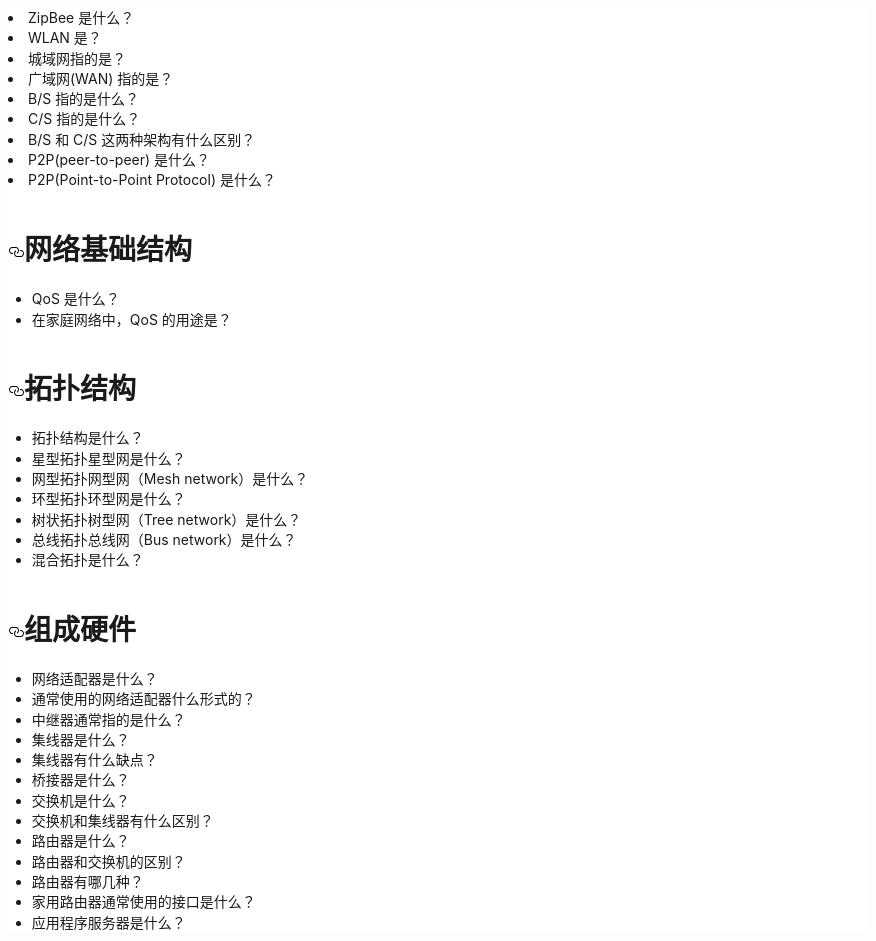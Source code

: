 <li>ZipBee 是什么？</li>
<li>WLAN 是？</li>
<li>城域网指的是？</li>
<li>广域网(WAN) 指的是？</li>
<li>B/S 指的是什么？</li>
<li>C/S 指的是什么？</li>
<li>B/S 和 C/S 这两种架构有什么区别？</li>
<li>P2P(peer-to-peer) 是什么？</li>
<li>P2P(Point-to-Point Protocol) 是什么？</li>
</ul>

<h1><a id="user-content-网络基础结构" class="anchor" href="#网络基础结构" aria-hidden="true"><svg aria-hidden="true" class="octicon octicon-link" height="16" version="1.1" viewBox="0 0 16 16" width="16"><path fill-rule="evenodd" d="M4 9h1v1H4c-1.5 0-3-1.69-3-3.5S2.55 3 4 3h4c1.45 0 3 1.69 3 3.5 0 1.41-.91 2.72-2 3.25V8.59c.58-.45 1-1.27 1-2.09C10 5.22 8.98 4 8 4H4c-.98 0-2 1.22-2 2.5S3 9 4 9zm9-3h-1v1h1c1 0 2 1.22 2 2.5S13.98 12 13 12H9c-.98 0-2-1.22-2-2.5 0-.83.42-1.64 1-2.09V6.25c-1.09.53-2 1.84-2 3.25C6 11.31 7.55 13 9 13h4c1.45 0 3-1.69 3-3.5S14.5 6 13 6z"></path></svg></a>网络基础结构</h1>

<ul>
<li>QoS 是什么？</li>
<li>在家庭网络中，QoS 的用途是？</li>
</ul>

<h1><a id="user-content-拓扑结构" class="anchor" href="#拓扑结构" aria-hidden="true"><svg aria-hidden="true" class="octicon octicon-link" height="16" version="1.1" viewBox="0 0 16 16" width="16"><path fill-rule="evenodd" d="M4 9h1v1H4c-1.5 0-3-1.69-3-3.5S2.55 3 4 3h4c1.45 0 3 1.69 3 3.5 0 1.41-.91 2.72-2 3.25V8.59c.58-.45 1-1.27 1-2.09C10 5.22 8.98 4 8 4H4c-.98 0-2 1.22-2 2.5S3 9 4 9zm9-3h-1v1h1c1 0 2 1.22 2 2.5S13.98 12 13 12H9c-.98 0-2-1.22-2-2.5 0-.83.42-1.64 1-2.09V6.25c-1.09.53-2 1.84-2 3.25C6 11.31 7.55 13 9 13h4c1.45 0 3-1.69 3-3.5S14.5 6 13 6z"></path></svg></a>拓扑结构</h1>

<ul>
<li>拓扑结构是什么？</li>
<li>星型拓扑星型网是什么？</li>
<li>网型拓扑网型网（Mesh network）是什么？</li>
<li>环型拓扑环型网是什么？</li>
<li>树状拓扑树型网（Tree network）是什么？</li>
<li>总线拓扑总线网（Bus network）是什么？</li>
<li>混合拓扑是什么？</li>
</ul>

<h1><a id="user-content-组成硬件" class="anchor" href="#组成硬件" aria-hidden="true"><svg aria-hidden="true" class="octicon octicon-link" height="16" version="1.1" viewBox="0 0 16 16" width="16"><path fill-rule="evenodd" d="M4 9h1v1H4c-1.5 0-3-1.69-3-3.5S2.55 3 4 3h4c1.45 0 3 1.69 3 3.5 0 1.41-.91 2.72-2 3.25V8.59c.58-.45 1-1.27 1-2.09C10 5.22 8.98 4 8 4H4c-.98 0-2 1.22-2 2.5S3 9 4 9zm9-3h-1v1h1c1 0 2 1.22 2 2.5S13.98 12 13 12H9c-.98 0-2-1.22-2-2.5 0-.83.42-1.64 1-2.09V6.25c-1.09.53-2 1.84-2 3.25C6 11.31 7.55 13 9 13h4c1.45 0 3-1.69 3-3.5S14.5 6 13 6z"></path></svg></a>组成硬件</h1>

<ul>
<li>网络适配器是什么？</li>
<li>通常使用的网络适配器什么形式的？</li>
<li>中继器通常指的是什么？</li>
<li>集线器是什么？</li>
<li>集线器有什么缺点？</li>
<li>桥接器是什么？</li>
<li>交换机是什么？</li>
<li>交换机和集线器有什么区别？</li>
<li>路由器是什么？</li>
<li>路由器和交换机的区别？</li>
<li>路由器有哪几种？</li>
<li>家用路由器通常使用的接口是什么？</li>
<li>应用程序服务器是什么？</li>
</ul>
